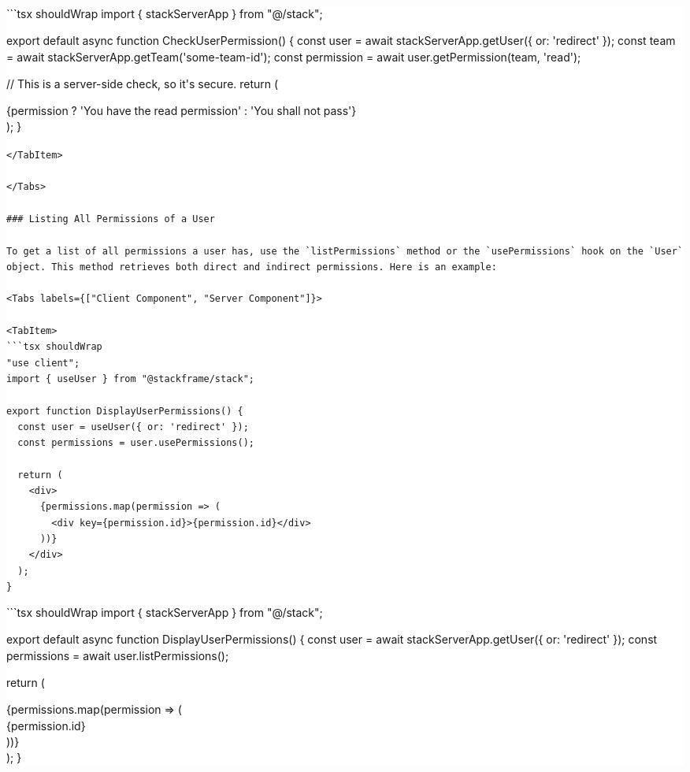 </TabItem>

<TabItem>
```tsx shouldWrap
import { stackServerApp } from "@/stack";

export default async function CheckUserPermission() {
  const user = await stackServerApp.getUser({ or: 'redirect' });
  const team = await stackServerApp.getTeam('some-team-id');
  const permission = await user.getPermission(team, 'read');

  // This is a server-side check, so it's secure.
  return (
    <div>
      {permission ? 'You have the read permission' : 'You shall not pass'}
    </div>
  );
}
```
</TabItem>

</Tabs>

### Listing All Permissions of a User

To get a list of all permissions a user has, use the `listPermissions` method or the `usePermissions` hook on the `User` object. This method retrieves both direct and indirect permissions. Here is an example:

<Tabs labels={["Client Component", "Server Component"]}>

<TabItem>
```tsx shouldWrap
"use client";
import { useUser } from "@stackframe/stack";

export function DisplayUserPermissions() {
  const user = useUser({ or: 'redirect' });
  const permissions = user.usePermissions();

  return (
    <div>
      {permissions.map(permission => (
        <div key={permission.id}>{permission.id}</div>
      ))}
    </div>
  );
}
```
</TabItem>

<TabItem>
```tsx shouldWrap
import { stackServerApp } from "@/stack";

export default async function DisplayUserPermissions() {
  const user = await stackServerApp.getUser({ or: 'redirect' });
  const permissions = await user.listPermissions();

  return (
    <div>
      {permissions.map(permission => (
        <div key={permission.id}>{permission.id}</div>
      ))}
    </div>
  );
}
```